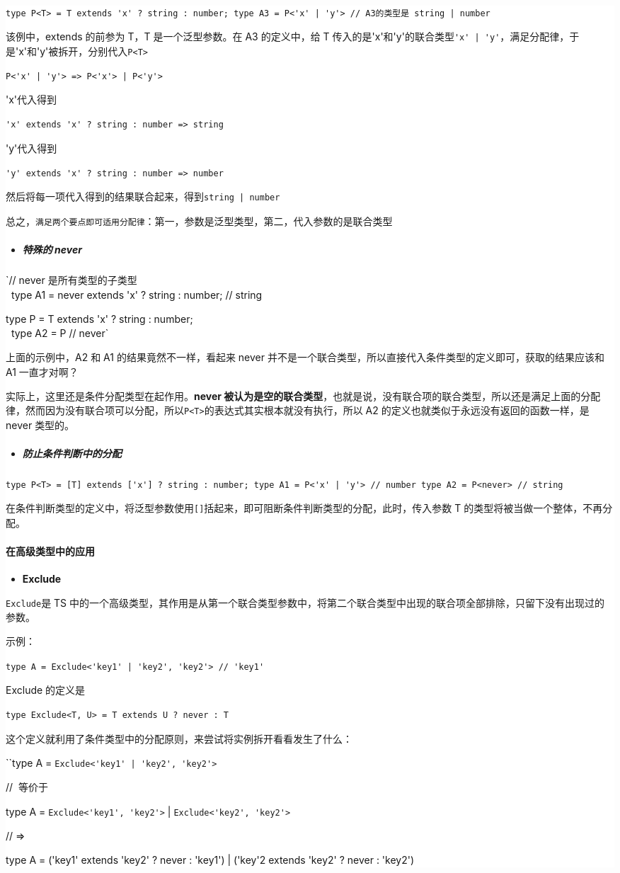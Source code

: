 `type P<T> = T extends 'x' ? string : number; type A3 = P<'x' | 'y'> // A3的类型是 string | number`

该例中，extends 的前参为 T，T 是一个泛型参数。在 A3 的定义中，给 T 传入的是'x'和'y'的联合类型`'x' | 'y'`，满足分配律，于是'x'和'y'被拆开，分别代入`P<T>`

`P<'x' | 'y'> => P<'x'> | P<'y'>`

'x'代入得到

`'x' extends 'x' ? string : number => string`

'y'代入得到

`'y' extends 'x' ? string : number => number`

然后将每一项代入得到的结果联合起来，得到`string | number`

总之，`满足两个要点即可适用分配律`：第一，参数是泛型类型，第二，代入参数的是联合类型

- ##### 特殊的 never

`// never 是所有类型的子类型  
  type A1 = never extends 'x' ? string : number; // string

type P<T> = T extends 'x' ? string : number;  
  type A2 = P<never> // never`

上面的示例中，A2 和 A1 的结果竟然不一样，看起来 never 并不是一个联合类型，所以直接代入条件类型的定义即可，获取的结果应该和 A1 一直才对啊？

实际上，这里还是条件分配类型在起作用。**never 被认为是空的联合类型**，也就是说，没有联合项的联合类型，所以还是满足上面的分配律，然而因为没有联合项可以分配，所以`P<T>`的表达式其实根本就没有执行，所以 A2 的定义也就类似于永远没有返回的函数一样，是 never 类型的。

- ##### 防止条件判断中的分配

`type P<T> = [T] extends ['x'] ? string : number; type A1 = P<'x' | 'y'> // number type A2 = P<never> // string`

在条件判断类型的定义中，将泛型参数使用`[]`括起来，即可阻断条件判断类型的分配，此时，传入参数 T 的类型将被当做一个整体，不再分配。

#### 在高级类型中的应用

- **Exclude**

`Exclude`是 TS 中的一个高级类型，其作用是从第一个联合类型参数中，将第二个联合类型中出现的联合项全部排除，只留下没有出现过的参数。

示例：

`type A = Exclude<'key1' | 'key2', 'key2'> // 'key1' `

Exclude 的定义是

`type Exclude<T, U> = T extends U ? never : T`

这个定义就利用了条件类型中的分配原则，来尝试将实例拆开看看发生了什么：

``type A = `Exclude<'key1' | 'key2', 'key2'>`

//  等价于

type A = `Exclude<'key1', 'key2'>` | `Exclude<'key2', 'key2'>`

// =>

type A = ('key1' extends 'key2' ? never : 'key1') | ('key'2 extends 'key2' ? never : 'key2')
